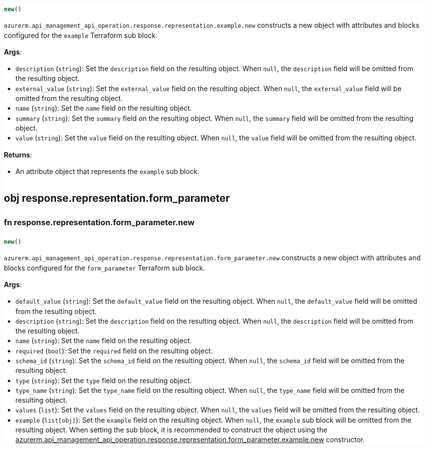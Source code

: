 ```ts
new()
```


`azurerm.api_management_api_operation.response.representation.example.new` constructs a new object with attributes and blocks configured for the `example`
Terraform sub block.



**Args**:
  - `description` (`string`): Set the `description` field on the resulting object. When `null`, the `description` field will be omitted from the resulting object.
  - `external_value` (`string`): Set the `external_value` field on the resulting object. When `null`, the `external_value` field will be omitted from the resulting object.
  - `name` (`string`): Set the `name` field on the resulting object.
  - `summary` (`string`): Set the `summary` field on the resulting object. When `null`, the `summary` field will be omitted from the resulting object.
  - `value` (`string`): Set the `value` field on the resulting object. When `null`, the `value` field will be omitted from the resulting object.

**Returns**:
  - An attribute object that represents the `example` sub block.


## obj response.representation.form_parameter



### fn response.representation.form_parameter.new

```ts
new()
```


`azurerm.api_management_api_operation.response.representation.form_parameter.new` constructs a new object with attributes and blocks configured for the `form_parameter`
Terraform sub block.



**Args**:
  - `default_value` (`string`): Set the `default_value` field on the resulting object. When `null`, the `default_value` field will be omitted from the resulting object.
  - `description` (`string`): Set the `description` field on the resulting object. When `null`, the `description` field will be omitted from the resulting object.
  - `name` (`string`): Set the `name` field on the resulting object.
  - `required` (`bool`): Set the `required` field on the resulting object.
  - `schema_id` (`string`): Set the `schema_id` field on the resulting object. When `null`, the `schema_id` field will be omitted from the resulting object.
  - `type` (`string`): Set the `type` field on the resulting object.
  - `type_name` (`string`): Set the `type_name` field on the resulting object. When `null`, the `type_name` field will be omitted from the resulting object.
  - `values` (`list`): Set the `values` field on the resulting object. When `null`, the `values` field will be omitted from the resulting object.
  - `example` (`list[obj]`): Set the `example` field on the resulting object. When `null`, the `example` sub block will be omitted from the resulting object. When setting the sub block, it is recommended to construct the object using the [azurerm.api_management_api_operation.response.representation.form_parameter.example.new](#fn-responseresponserepresentationexamplenew) constructor.
